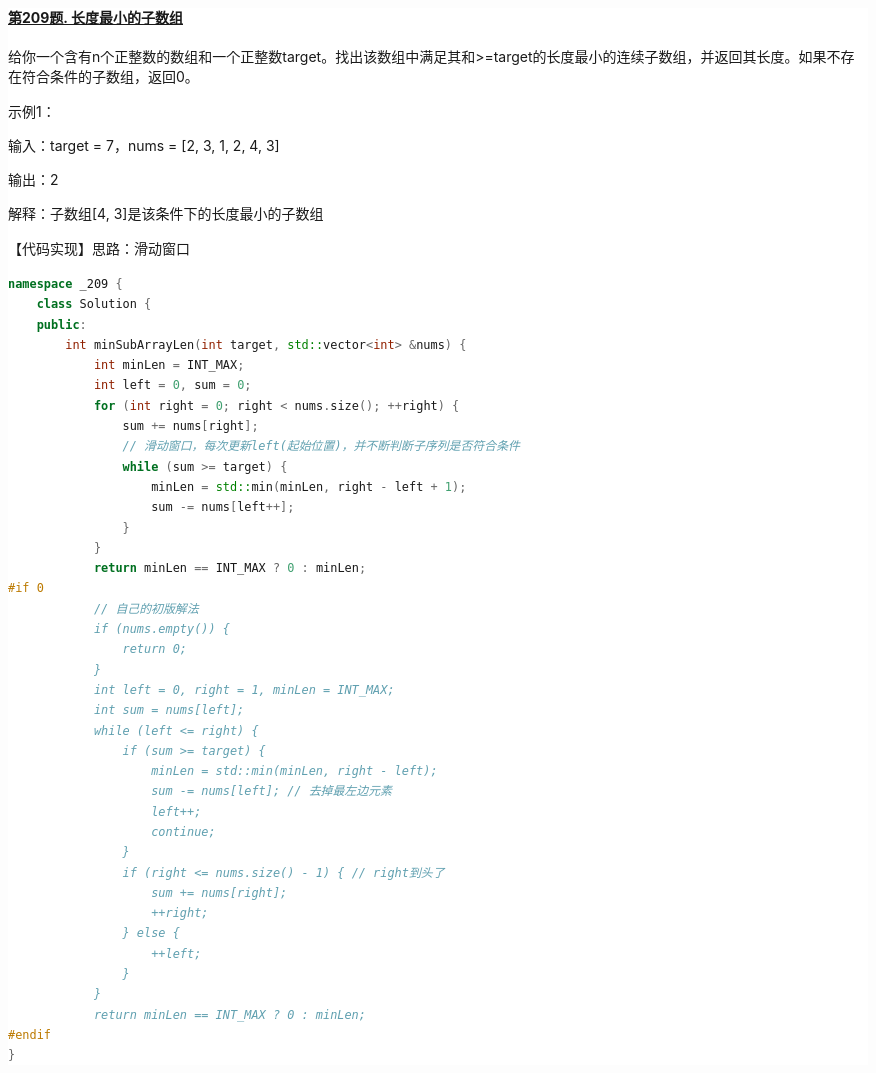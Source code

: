 #### [第209题. 长度最小的子数组](https://leetcode.cn/problems/minimum-size-subarray-sum/)

给你一个含有n个正整数的数组和一个正整数target。找出该数组中满足其和>=target的长度最小的连续子数组，并返回其长度。如果不存在符合条件的子数组，返回0。

示例1：

输入：target = 7，nums = [2, 3, 1, 2, 4, 3]

输出：2

解释：子数组[4, 3]是该条件下的长度最小的子数组

【代码实现】思路：滑动窗口

```c++
namespace _209 {
    class Solution {
    public:
        int minSubArrayLen(int target, std::vector<int> &nums) {
            int minLen = INT_MAX;
            int left = 0, sum = 0;
            for (int right = 0; right < nums.size(); ++right) {
                sum += nums[right];
                // 滑动窗口，每次更新left(起始位置)，并不断判断子序列是否符合条件
                while (sum >= target) {
                    minLen = std::min(minLen, right - left + 1);
                    sum -= nums[left++];
                }
            }
            return minLen == INT_MAX ? 0 : minLen;
#if 0		
            // 自己的初版解法
            if (nums.empty()) {
                return 0;
            }
            int left = 0, right = 1, minLen = INT_MAX;
            int sum = nums[left];
            while (left <= right) {
                if (sum >= target) {
                    minLen = std::min(minLen, right - left);
                    sum -= nums[left]; // 去掉最左边元素
                    left++;
                    continue;
                }
                if (right <= nums.size() - 1) { // right到头了
                    sum += nums[right];
                    ++right;
                } else {
                    ++left;
                }
            }
            return minLen == INT_MAX ? 0 : minLen;
#endif
}
```
